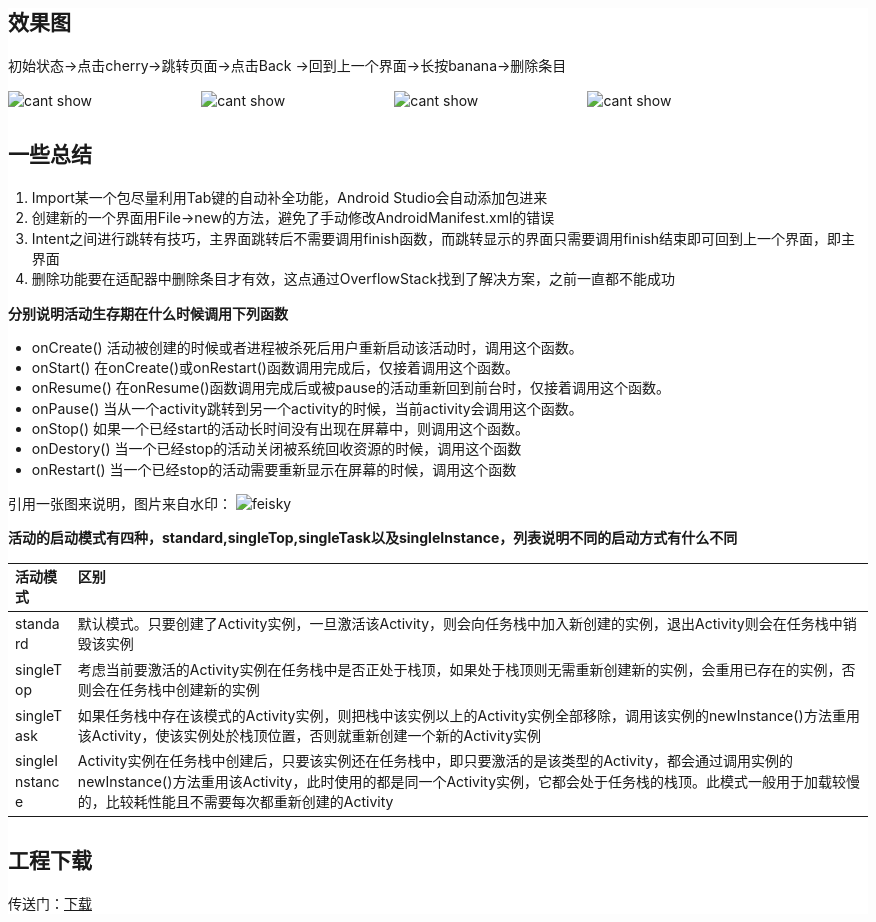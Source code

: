 ## 效果图

初始状态->点击cherry->跳转页面->点击Back ->回到上一个界面->长按banana->删除条目

<img src="http://images2015.cnblogs.com/blog/701997/201601/701997-20160129151723864-790413298.jpg" alt="cant show" style="display: inline-block; width: 22%; " /> <img src="http://images2015.cnblogs.com/blog/701997/201601/701997-20160129151729146-913600329.jpg" alt="cant show" style="display: inline-block; width: 22%; " /> <img src="http://images2015.cnblogs.com/blog/701997/201601/701997-20160129151739099-1887175644.jpg" alt="cant show" style="display: inline-block; width: 22%; " /> <img src="http://images2015.cnblogs.com/blog/701997/201601/701997-20160129151743177-965886348.jpg" alt="cant show" style="display: inline-block; width: 22%; " />

## 一些总结

1. Import某一个包尽量利用Tab键的自动补全功能，Android Studio会自动添加包进来
2. 创建新的一个界面用File->new的方法，避免了手动修改AndroidManifest.xml的错误
3. Intent之间进行跳转有技巧，主界面跳转后不需要调用finish函数，而跳转显示的界面只需要调用finish结束即可回到上一个界面，即主界面
4. 删除功能要在适配器中删除条目才有效，这点通过OverflowStack找到了解决方案，之前一直都不能成功

**分别说明活动生存期在什么时候调用下列函数**

- onCreate()
	活动被创建的时候或者进程被杀死后用户重新启动该活动时，调用这个函数。
- onStart()
	在onCreate()或onRestart()函数调用完成后，仅接着调用这个函数。
- onResume()
	在onResume()函数调用完成后或被pause的活动重新回到前台时，仅接着调用这个函数。
- onPause()
	当从一个activity跳转到另一个activity的时候，当前activity会调用这个函数。
- onStop()
	如果一个已经start的活动长时间没有出现在屏幕中，则调用这个函数。
- onDestory()
	当一个已经stop的活动关闭被系统回收资源的时候，调用这个函数
- onRestart()
	当一个已经stop的活动需要重新显示在屏幕的时候，调用这个函数

引用一张图来说明，图片来自水印：
![feisky](http://images.cnblogs.com/cnblogs_com/feisky/WindowsLiveWriter/6aad9ec8a679_D53B/activity_lifecycle_2.png)

**活动的启动模式有四种，standard,singleTop,singleTask以及singleInstance，列表说明不同的启动方式有什么不同**

| 活动模式|     区别|
| :-------- | :--------|
| standard|   默认模式。只要创建了Activity实例，一旦激活该Activity，则会向任务栈中加入新创建的实例，退出Activity则会在任务栈中销毁该实例|
| singleTop|   考虑当前要激活的Activity实例在任务栈中是否正处于栈顶，如果处于栈顶则无需重新创建新的实例，会重用已存在的实例，否则会在任务栈中创建新的实例|
| singleTask|   如果任务栈中存在该模式的Activity实例，则把栈中该实例以上的Activity实例全部移除，调用该实例的newInstance()方法重用该Activity，使该实例处於栈顶位置，否则就重新创建一个新的Activity实例|
| singleInstance|   Activity实例在任务栈中创建后，只要该实例还在任务栈中，即只要激活的是该类型的Activity，都会通过调用实例的newInstance()方法重用该Activity，此时使用的都是同一个Activity实例，它都会处于任务栈的栈顶。此模式一般用于加载较慢的，比较耗性能且不需要每次都重新创建的Activity|


## 工程下载

传送门：[下载](http://pan.baidu.com/s/1c1wgTv6)